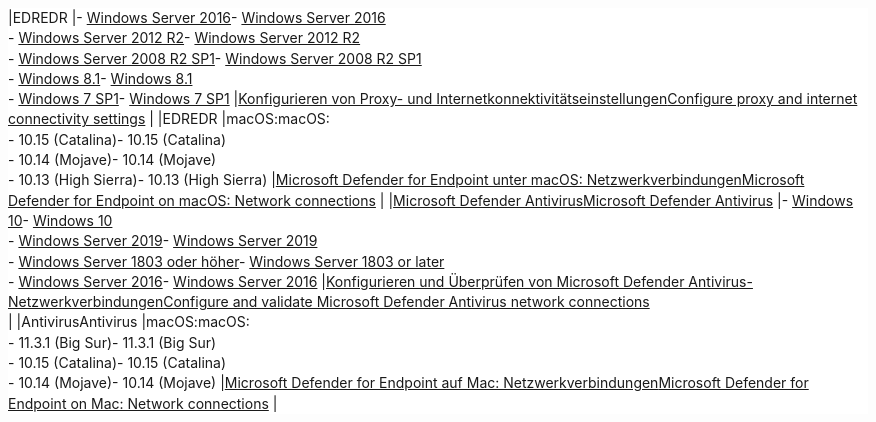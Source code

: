 |<span data-ttu-id="54fa9-159">EDR</span><span class="sxs-lookup"><span data-stu-id="54fa9-159">EDR</span></span> |<span data-ttu-id="54fa9-160">- [Windows Server 2016](/windows/release-health/status-windows-10-1607-and-windows-server-2016)</span><span class="sxs-lookup"><span data-stu-id="54fa9-160">- [Windows Server 2016](/windows/release-health/status-windows-10-1607-and-windows-server-2016)</span></span> <br/><span data-ttu-id="54fa9-161">- [Windows Server 2012 R2](/windows/release-health/status-windows-8.1-and-windows-server-2012-r2)</span><span class="sxs-lookup"><span data-stu-id="54fa9-161">- [Windows Server 2012 R2](/windows/release-health/status-windows-8.1-and-windows-server-2012-r2)</span></span><br/><span data-ttu-id="54fa9-162">- [Windows Server 2008 R2 SP1](/windows/release-health/status-windows-7-and-windows-server-2008-r2-sp1)</span><span class="sxs-lookup"><span data-stu-id="54fa9-162">- [Windows Server 2008 R2 SP1](/windows/release-health/status-windows-7-and-windows-server-2008-r2-sp1)</span></span><br/><span data-ttu-id="54fa9-163">- [Windows 8.1](/windows/release-health/status-windows-8.1-and-windows-server-2012-r2)</span><span class="sxs-lookup"><span data-stu-id="54fa9-163">- [Windows 8.1](/windows/release-health/status-windows-8.1-and-windows-server-2012-r2)</span></span><br/><span data-ttu-id="54fa9-164">- [Windows 7 SP1](/windows/release-health/status-windows-7-and-windows-server-2008-r2-sp1)</span><span class="sxs-lookup"><span data-stu-id="54fa9-164">- [Windows 7 SP1](/windows/release-health/status-windows-7-and-windows-server-2008-r2-sp1)</span></span> |[<span data-ttu-id="54fa9-165">Konfigurieren von Proxy- und Internetkonnektivitätseinstellungen</span><span class="sxs-lookup"><span data-stu-id="54fa9-165">Configure proxy and internet connectivity settings</span></span>](onboard-downlevel.md#configure-proxy-and-internet-connectivity-settings) |
|<span data-ttu-id="54fa9-166">EDR</span><span class="sxs-lookup"><span data-stu-id="54fa9-166">EDR</span></span>  |<span data-ttu-id="54fa9-167">macOS:</span><span class="sxs-lookup"><span data-stu-id="54fa9-167">macOS:</span></span> <br/><span data-ttu-id="54fa9-168">- 10.15 (Catalina)</span><span class="sxs-lookup"><span data-stu-id="54fa9-168">- 10.15 (Catalina)</span></span><br/><span data-ttu-id="54fa9-169">- 10.14 (Mojave)</span><span class="sxs-lookup"><span data-stu-id="54fa9-169">- 10.14 (Mojave)</span></span> <br/><span data-ttu-id="54fa9-170">- 10.13 (High Sierra)</span><span class="sxs-lookup"><span data-stu-id="54fa9-170">- 10.13 (High Sierra)</span></span>  |[<span data-ttu-id="54fa9-171">Microsoft Defender for Endpoint unter macOS: Netzwerkverbindungen</span><span class="sxs-lookup"><span data-stu-id="54fa9-171">Microsoft Defender for Endpoint on macOS: Network connections</span></span>](microsoft-defender-endpoint-mac.md#network-connections) |
|[<span data-ttu-id="54fa9-172">Microsoft Defender Antivirus</span><span class="sxs-lookup"><span data-stu-id="54fa9-172">Microsoft Defender Antivirus</span></span>](microsoft-defender-antivirus-in-windows-10.md) |<span data-ttu-id="54fa9-173">- [Windows 10](/windows/release-health/release-information/)</span><span class="sxs-lookup"><span data-stu-id="54fa9-173">- [Windows 10](/windows/release-health/release-information/)</span></span> <br/><span data-ttu-id="54fa9-174">- [Windows Server 2019](/windows/release-health/status-windows-10-1809-and-windows-server-2019)</span><span class="sxs-lookup"><span data-stu-id="54fa9-174">- [Windows Server 2019](/windows/release-health/status-windows-10-1809-and-windows-server-2019)</span></span><br/><span data-ttu-id="54fa9-175">- [Windows Server 1803 oder höher](/windows-server/get-started/whats-new-in-windows-server-1803)</span><span class="sxs-lookup"><span data-stu-id="54fa9-175">- [Windows Server 1803 or later](/windows-server/get-started/whats-new-in-windows-server-1803)</span></span> <br/><span data-ttu-id="54fa9-176">- [Windows Server 2016](/windows-server/get-started/whats-new-in-windows-server-2016)</span><span class="sxs-lookup"><span data-stu-id="54fa9-176">- [Windows Server 2016](/windows-server/get-started/whats-new-in-windows-server-2016)</span></span> |[<span data-ttu-id="54fa9-177">Konfigurieren und Überprüfen von Microsoft Defender Antivirus-Netzwerkverbindungen</span><span class="sxs-lookup"><span data-stu-id="54fa9-177">Configure and validate Microsoft Defender Antivirus network connections</span></span>](configure-network-connections-microsoft-defender-antivirus.md)<br/> |
|<span data-ttu-id="54fa9-178">Antivirus</span><span class="sxs-lookup"><span data-stu-id="54fa9-178">Antivirus</span></span> |<span data-ttu-id="54fa9-179">macOS:</span><span class="sxs-lookup"><span data-stu-id="54fa9-179">macOS:</span></span> <br/><span data-ttu-id="54fa9-180">- 11.3.1 (Big Sur)</span><span class="sxs-lookup"><span data-stu-id="54fa9-180">- 11.3.1 (Big Sur)</span></span><br/><span data-ttu-id="54fa9-181">- 10.15 (Catalina)</span><span class="sxs-lookup"><span data-stu-id="54fa9-181">- 10.15 (Catalina)</span></span><br/><span data-ttu-id="54fa9-182">- 10.14 (Mojave)</span><span class="sxs-lookup"><span data-stu-id="54fa9-182">- 10.14 (Mojave)</span></span>  |[<span data-ttu-id="54fa9-183">Microsoft Defender for Endpoint auf Mac: Netzwerkverbindungen</span><span class="sxs-lookup"><span data-stu-id="54fa9-183">Microsoft Defender for Endpoint on Mac: Network connections</span></span>](microsoft-defender-endpoint-mac.md#network-connections) |